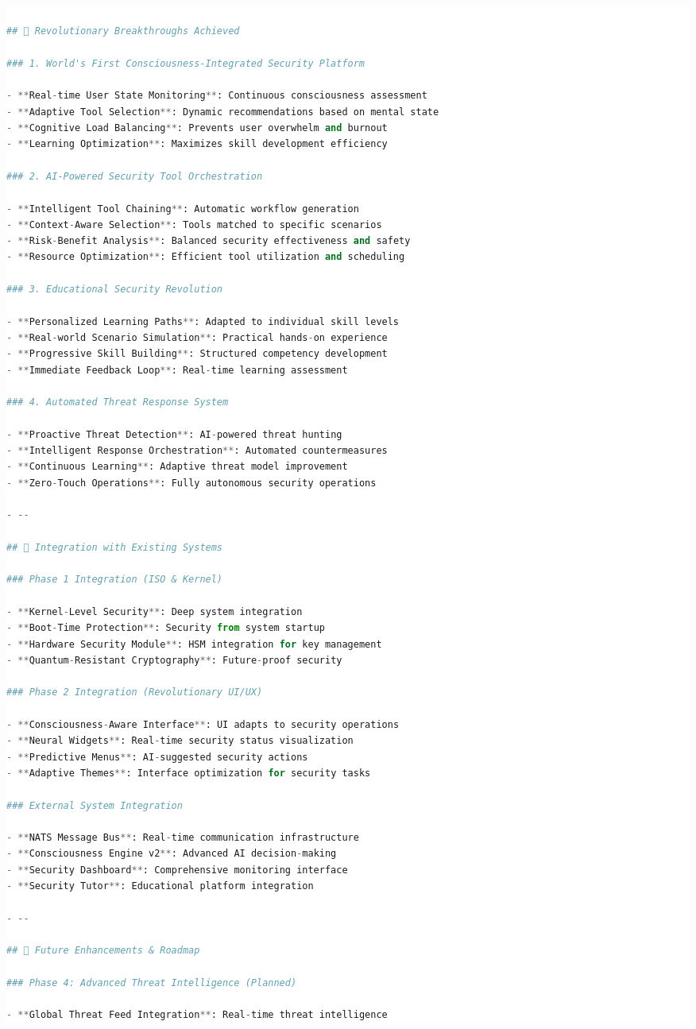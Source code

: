 ```python

## 🌟 Revolutionary Breakthroughs Achieved

### 1. World's First Consciousness-Integrated Security Platform

- **Real-time User State Monitoring**: Continuous consciousness assessment
- **Adaptive Tool Selection**: Dynamic recommendations based on mental state
- **Cognitive Load Balancing**: Prevents user overwhelm and burnout
- **Learning Optimization**: Maximizes skill development efficiency

### 2. AI-Powered Security Tool Orchestration

- **Intelligent Tool Chaining**: Automatic workflow generation
- **Context-Aware Selection**: Tools matched to specific scenarios
- **Risk-Benefit Analysis**: Balanced security effectiveness and safety
- **Resource Optimization**: Efficient tool utilization and scheduling

### 3. Educational Security Revolution

- **Personalized Learning Paths**: Adapted to individual skill levels
- **Real-world Scenario Simulation**: Practical hands-on experience
- **Progressive Skill Building**: Structured competency development
- **Immediate Feedback Loop**: Real-time learning assessment

### 4. Automated Threat Response System

- **Proactive Threat Detection**: AI-powered threat hunting
- **Intelligent Response Orchestration**: Automated countermeasures
- **Continuous Learning**: Adaptive threat model improvement
- **Zero-Touch Operations**: Fully autonomous security operations

- --

## 🔗 Integration with Existing Systems

### Phase 1 Integration (ISO & Kernel)

- **Kernel-Level Security**: Deep system integration
- **Boot-Time Protection**: Security from system startup
- **Hardware Security Module**: HSM integration for key management
- **Quantum-Resistant Cryptography**: Future-proof security

### Phase 2 Integration (Revolutionary UI/UX)

- **Consciousness-Aware Interface**: UI adapts to security operations
- **Neural Widgets**: Real-time security status visualization
- **Predictive Menus**: AI-suggested security actions
- **Adaptive Themes**: Interface optimization for security tasks

### External System Integration

- **NATS Message Bus**: Real-time communication infrastructure
- **Consciousness Engine v2**: Advanced AI decision-making
- **Security Dashboard**: Comprehensive monitoring interface
- **Security Tutor**: Educational platform integration

- --

## 🚀 Future Enhancements & Roadmap

### Phase 4: Advanced Threat Intelligence (Planned)

- **Global Threat Feed Integration**: Real-time threat intelligence
```